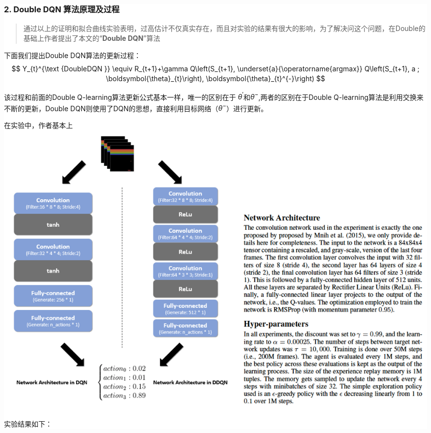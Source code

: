 
### 2. Double DQN 算法原理及过程

>通过以上的证明和拟合曲线实验表明，过高估计不仅真实存在，而且对实验的结果有很大的影响，为了解决问这个问题，在Double的基础上作者提出了本文的“**Double DQN**”算法

下面我们提出Double DQN算法的更新过程：
$$
Y_{t}^{\text {DoubleDQN }} \equiv R_{t+1}+\gamma Q\left(S_{t+1}, \underset{a}{\operatorname{argmax}} Q\left(S_{t+1}, a ; \boldsymbol{\theta}_{t}\right), \boldsymbol{\theta}_{t}^{-}\right)
$$

该过程和前面的Double Q-learning算法更新公式基本一样，唯一的区别在于 $\theta^{'}$和$\theta^{-}$,两者的区别在于Double Q-learning算法是利用交换来不断的更新，Double DQN则使用了DQN的思想，直接利用目标网络（$\theta^{-}$）进行更新。

在实验中，作者基本上
![](assets/2019-12-17-16-29-39.png)

实验结果如下：